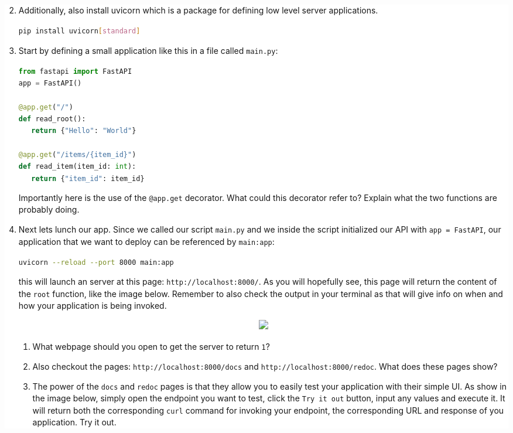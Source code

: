 2. Additionally, also install uvicorn which is a package for defining low level server applications.

   ```bash
   pip install uvicorn[standard]
   ```

3. Start by defining a small application like this in a file called `main.py`:

   ```python
   from fastapi import FastAPI
   app = FastAPI()

   @app.get("/")
   def read_root():
      return {"Hello": "World"}

   @app.get("/items/{item_id}")
   def read_item(item_id: int):
      return {"item_id": item_id}
   ```

   Importantly here is the use of the `@app.get` decorator. What could this decorator refer to? Explain what the two
   functions are probably doing.

4. Next lets lunch our app. Since we called our script `main.py` and we inside the script initialized our API with
   `app = FastAPI`, our application that we want to deploy can be referenced by `main:app`:

   ```bash
   uvicorn --reload --port 8000 main:app
   ```

   this will launch an server at this page: `http://localhost:8000/`. As you will hopefully see, this page will return
   the content of the `root` function, like the image below. Remember to also check the output in your terminal as that
   will give info on when and how your application is being invoked.

   <p align="center">
      <img src="../figures/fastapi_request.PNG" width="1000">
   </p>

   1. What webpage should you open to get the server to return `1`?

   2. Also checkout the pages: `http://localhost:8000/docs` and `http://localhost:8000/redoc`. What does
      these pages show?

   3. The power of the `docs` and `redoc` pages is that they allow you to easily test your application with their simple
      UI. As show in the image below, simply open the endpoint you want to test, click the `Try it out` button, input
      any values and execute it. It will return both the corresponding `curl` command for invoking your endpoint,
      the corresponding URL and response of you application. Try it out.
